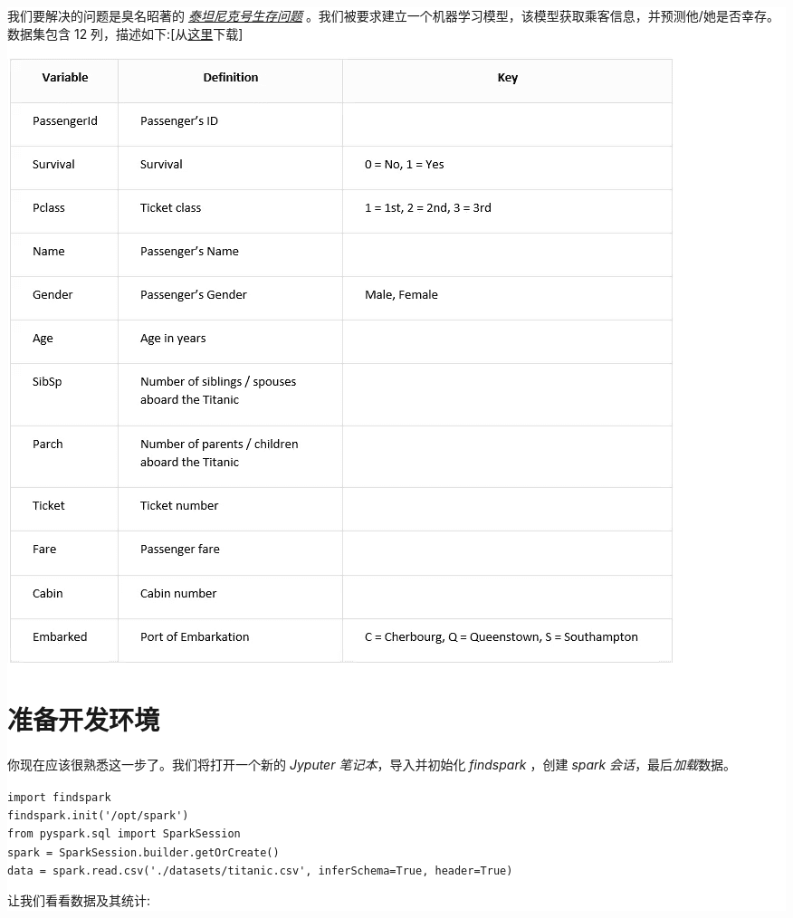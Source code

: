 我们要解决的问题是臭名昭著的 [*泰坦尼克号生存问题*](https://www.kaggle.com/c/titanic) 。我们被要求建立一个机器学习模型，该模型获取乘客信息，并预测他/她是否幸存。数据集包含 12 列，描述如下:[从[这里](https://drive.google.com/open?id=1wI5UtWvoE_n9bvX8nMSp3v6tWr4NRb22)下载]

![](img/26cc29f5158acbf40d2655f5c6006069.png)

# 准备开发环境

你现在应该很熟悉这一步了。我们将打开一个新的 *Jyputer 笔记本*，导入并初始化 *findspark* ，创建 *spark 会话*，最后*加载*数据。

```
import findspark
findspark.init('/opt/spark')
from pyspark.sql import SparkSession
spark = SparkSession.builder.getOrCreate()
data = spark.read.csv('./datasets/titanic.csv', inferSchema=True, header=True)
```

让我们看看数据及其统计:
